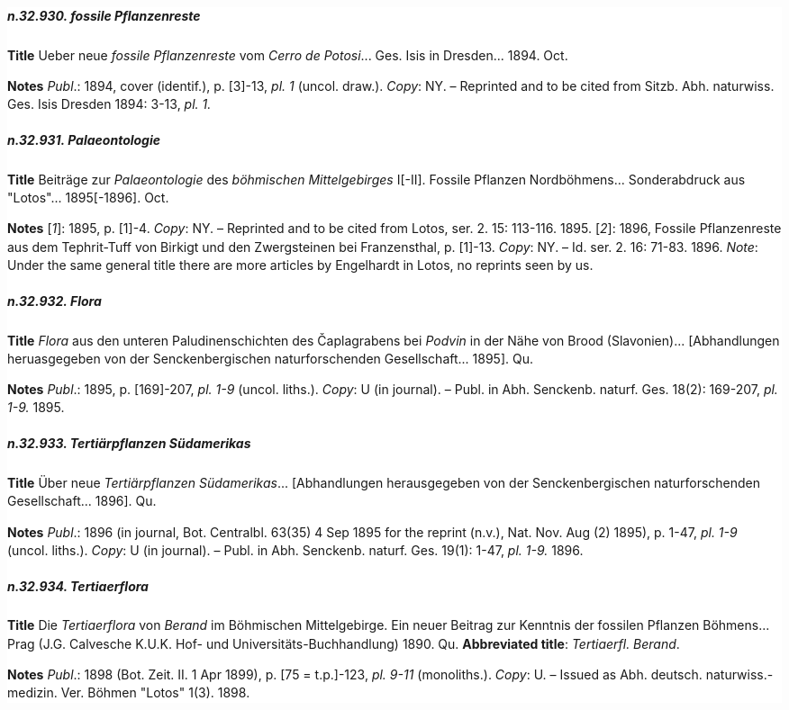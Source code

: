 ##### n.32.930. fossile Pflanzenreste

**Title**
Ueber neue *fossile Pflanzenreste* vom *Cerro de Potosi*... Ges. Isis in Dresden... 1894. Oct.

**Notes**
*Publ*.: 1894, cover (identif.), p. \[3\]-13, *pl. 1* (uncol. draw.). *Copy*: NY. – Reprinted and to be cited from Sitzb. Abh. naturwiss. Ges. Isis Dresden 1894: 3-13, *pl. 1.*

##### n.32.931. Palaeontologie

**Title**
Beiträge zur *Palaeontologie* des *böhmischen Mittelgebirges* I\[-II\]. Fossile Pflanzen Nordböhmens... Sonderabdruck aus "Lotos"... 1895\[-1896\]. Oct.

**Notes**
\[*1*\]: 1895, p. \[1\]-4. *Copy*: NY. – Reprinted and to be cited from Lotos, ser. 2. 15: 113-116. 1895.
\[*2*\]: 1896, Fossile Pflanzenreste aus dem Tephrit-Tuff von Birkigt und den Zwergsteinen bei Franzensthal, p. \[1\]-13. *Copy*: NY. – Id. ser. 2. 16: 71-83. 1896.
*Note*: Under the same general title there are more articles by Engelhardt in Lotos, no reprints seen by us.

##### n.32.932. Flora

**Title**
*Flora* aus den unteren Paludinenschichten des Čaplagrabens bei *Podvin* in der Nähe von Brood (Slavonien)... \[Abhandlungen heruasgegeben von der Senckenbergischen naturforschenden Gesellschaft... 1895\]. Qu.

**Notes**
*Publ*.: 1895, p. \[169\]-207, *pl. 1-9* (uncol. liths.). *Copy*: U (in journal). – Publ. in Abh. Senckenb. naturf. Ges. 18(2): 169-207, *pl. 1-9.* 1895.

##### n.32.933. Tertiärpflanzen Südamerikas

**Title**
Über neue *Tertiärpflanzen Südamerikas*... \[Abhandlungen herausgegeben von der Senckenbergischen naturforschenden Gesellschaft... 1896\]. Qu.

**Notes**
*Publ*.: 1896 (in journal, Bot. Centralbl. 63(35) 4 Sep 1895 for the reprint (n.v.), Nat. Nov. Aug (2) 1895), p. 1-47, *pl. 1-9* (uncol. liths.). *Copy*: U (in journal). – Publ. in Abh. Senckenb. naturf. Ges. 19(1): 1-47, *pl. 1-9.* 1896.

##### n.32.934. Tertiaerflora

**Title**
Die *Tertiaerflora* von *Berand* im Böhmischen Mittelgebirge. Ein neuer Beitrag zur Kenntnis der fossilen Pflanzen Böhmens... Prag (J.G. Calvesche K.U.K. Hof- und Universitäts-Buchhandlung) 1890. Qu.
**Abbreviated title**: *Tertiaerfl. Berand*.

**Notes**
*Publ*.: 1898 (Bot. Zeit. II. 1 Apr 1899), p. \[75 = t.p.\]-123, *pl. 9-11* (monoliths.). *Copy*: U. – Issued as Abh. deutsch. naturwiss.-medizin. Ver. Böhmen "Lotos" 1(3). 1898.
